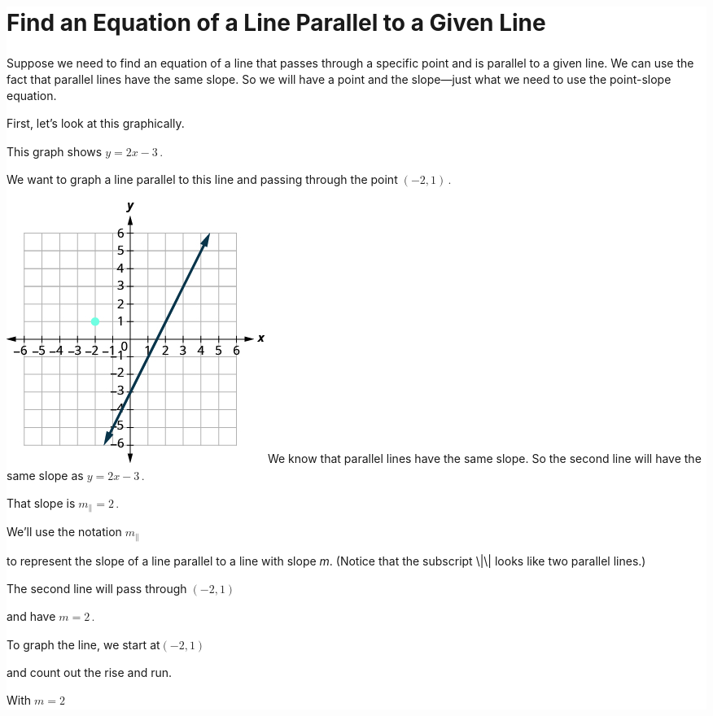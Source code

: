 # Find an Equation of a Line Parallel to a Given Line

Suppose we need to find an equation of a line that passes through a specific point and is parallel to a given line. We can use the fact that parallel lines have the same slope. So we will have a point and the slope—just what we need to use the point-slope equation.

First, let’s look at this graphically.

This graph shows <math xmlns="http://www.w3.org/1998/Math/MathML"><mrow><mi>y</mi><mo>=</mo><mn>2</mn><mi>x</mi><mo>−</mo><mn>3</mn><mo>.</mo></mrow></math>

 We want to graph a line parallel to this line and passing through the point <math xmlns="http://www.w3.org/1998/Math/MathML"><mrow><mrow><mo>(</mo><mrow><mn>−2</mn><mo>,</mo><mn>1</mn></mrow><mo>)</mo></mrow><mo>.</mo></mrow></math>

 <span data-type="media" data-alt="This figure has a graph of a straight line and a point on the x y-coordinate plane. The x and y-axes run from negative 8 to 8. The line goes through the points (0, negative 3), (1, negative 1), and (2, 1). The point (negative 2, 1) is plotted. The line does not go through the point (negative 2, 1)."> ![This figure has a graph of a straight line and a point on the x y-coordinate plane. The x and y-axes run from negative 8 to 8. The line goes through the points (0, negative 3), (1, negative 1), and (2, 1). The point (negative 2, 1) is plotted. The line does not go through the point (negative 2, 1).](../resources/CNX_IntAlg_Figure_03_03_010_img.jpg) </span> We know that parallel lines have the same slope. So the second line will have the same slope as <math xmlns="http://www.w3.org/1998/Math/MathML"><mrow><mi>y</mi><mo>=</mo><mn>2</mn><mi>x</mi><mo>−</mo><mn>3</mn><mo>.</mo></mrow></math>

 That slope is <math xmlns="http://www.w3.org/1998/Math/MathML"><mrow><msub><mi>m</mi><mo>∥</mo></msub><mo>=</mo><mn>2</mn><mo>.</mo></mrow></math>

 We’ll use the notation <math xmlns="http://www.w3.org/1998/Math/MathML"><mrow><msub><mi>m</mi><mo>∥</mo></msub></mrow></math>

 to represent the slope of a line parallel to a line with slope *m*. (Notice that the subscript \\\|\\\| looks like two parallel lines.)

The second line will pass through <math xmlns="http://www.w3.org/1998/Math/MathML"><mrow><mrow><mo>(</mo><mrow><mn>−2</mn><mo>,</mo><mn>1</mn></mrow><mo>)</mo></mrow></mrow></math>

 and have <math xmlns="http://www.w3.org/1998/Math/MathML"><mrow><mi>m</mi><mo>=</mo><mn>2</mn><mo>.</mo></mrow></math>

To graph the line, we start at<math xmlns="http://www.w3.org/1998/Math/MathML"><mrow><mrow><mo>(</mo><mrow><mn>−2</mn><mo>,</mo><mn>1</mn></mrow><mo>)</mo></mrow></mrow></math>

 and count out the rise and run.

With <math xmlns="http://www.w3.org/1998/Math/MathML"><mrow><mi>m</mi><mo>=</mo><mn>2</mn></mrow></math>
